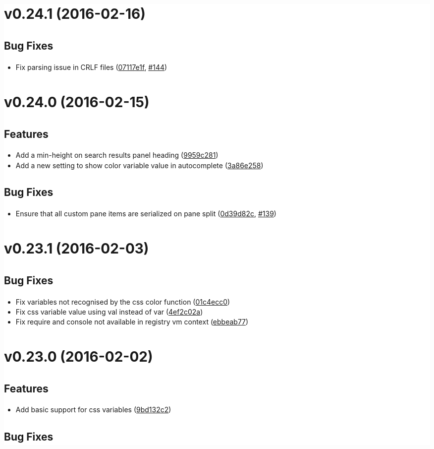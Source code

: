<a name="v0.24.1"></a>
# v0.24.1 (2016-02-16)

## Bug Fixes

- Fix parsing issue in CRLF files ([07117e1f](https://github.com/abe33/atom-pigments/commit/07117e1fe1c5215bc921085dd516ce72d6af6604), [#144](https://github.com/abe33/atom-pigments/issues/144))

<a name="v0.24.0"></a>
# v0.24.0 (2016-02-15)

## Features

- Add a min-height on search results panel heading ([9959c281](https://github.com/abe33/atom-pigments/commit/9959c28139de48daf5c6c7e2857aa86282ac4aa9))
- Add a new setting to show color variable value in autocomplete ([3a86e258](https://github.com/abe33/atom-pigments/commit/3a86e258043194b8c4f58b7636ca5dfe0b1418cb))

## Bug Fixes

- Ensure that all custom pane items are serialized on pane split ([0d39d82c](https://github.com/abe33/atom-pigments/commit/0d39d82c192a24bbc3558fc10b9e3f04f79122c5), [#139](https://github.com/abe33/atom-pigments/issues/139))

<a name="v0.23.1"></a>
# v0.23.1 (2016-02-03)

## Bug Fixes

- Fix variables not recognised by the css color function ([01c4ecc0](https://github.com/abe33/atom-pigments/commit/01c4ecc00ed9dd3da2a80104716341eef3a94d54))
- Fix css variable value using val instead of var ([4ef2c02a](https://github.com/abe33/atom-pigments/commit/4ef2c02a5e34ad4c76b9f4a7b4948e5e951ac4b8))
- Fix require and console not available in registry vm context ([ebbeab77](https://github.com/abe33/atom-pigments/commit/ebbeab77969e9b8f4903c64349acceaf1b351f56))

<a name="v0.23.0"></a>
# v0.23.0 (2016-02-02)

## Features

- Add basic support for css variables ([9bd132c2](https://github.com/abe33/atom-pigments/commit/9bd132c22b3e6d56675a9a6ab9ff77b3f818dca1))

## Bug Fixes
